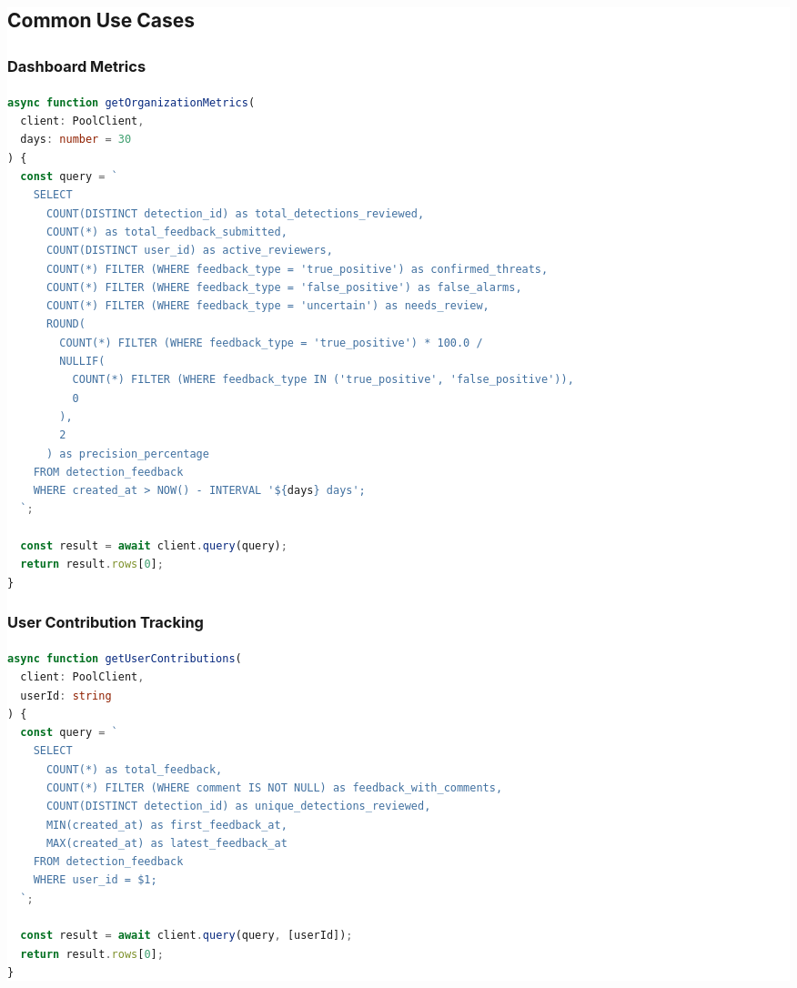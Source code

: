 
## Common Use Cases

### Dashboard Metrics

```typescript
async function getOrganizationMetrics(
  client: PoolClient,
  days: number = 30
) {
  const query = `
    SELECT
      COUNT(DISTINCT detection_id) as total_detections_reviewed,
      COUNT(*) as total_feedback_submitted,
      COUNT(DISTINCT user_id) as active_reviewers,
      COUNT(*) FILTER (WHERE feedback_type = 'true_positive') as confirmed_threats,
      COUNT(*) FILTER (WHERE feedback_type = 'false_positive') as false_alarms,
      COUNT(*) FILTER (WHERE feedback_type = 'uncertain') as needs_review,
      ROUND(
        COUNT(*) FILTER (WHERE feedback_type = 'true_positive') * 100.0 /
        NULLIF(
          COUNT(*) FILTER (WHERE feedback_type IN ('true_positive', 'false_positive')),
          0
        ),
        2
      ) as precision_percentage
    FROM detection_feedback
    WHERE created_at > NOW() - INTERVAL '${days} days';
  `;

  const result = await client.query(query);
  return result.rows[0];
}
```

### User Contribution Tracking

```typescript
async function getUserContributions(
  client: PoolClient,
  userId: string
) {
  const query = `
    SELECT
      COUNT(*) as total_feedback,
      COUNT(*) FILTER (WHERE comment IS NOT NULL) as feedback_with_comments,
      COUNT(DISTINCT detection_id) as unique_detections_reviewed,
      MIN(created_at) as first_feedback_at,
      MAX(created_at) as latest_feedback_at
    FROM detection_feedback
    WHERE user_id = $1;
  `;

  const result = await client.query(query, [userId]);
  return result.rows[0];
}
```
